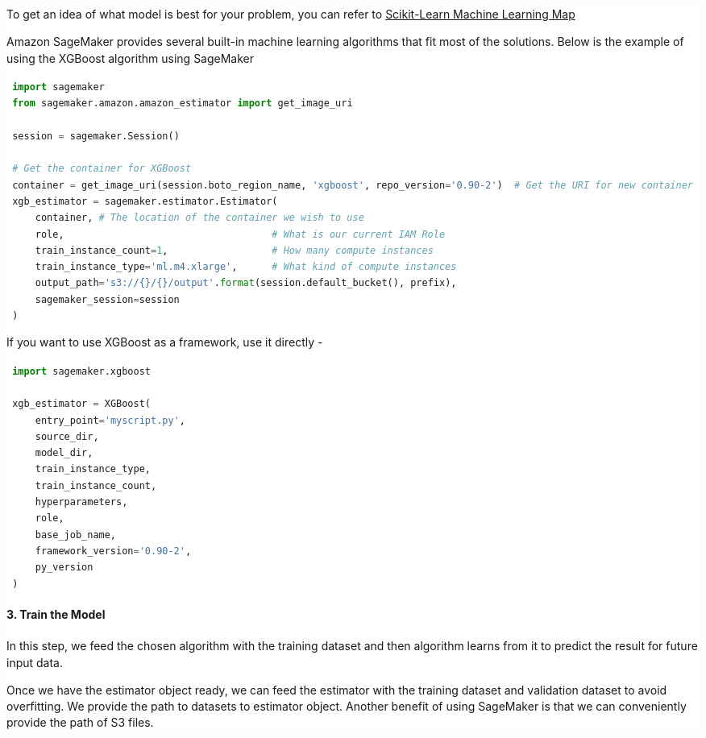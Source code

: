 To get an idea of what model is best for your problem, you can refer to [Scikit-Learn Machine Learning Map](https://scikit-learn.org/stable/tutorial/machine_learning_map/index.html)

Amazon SageMaker provides several built-in machine learning algorithms that fit most of the solutions. 
Below is the example of using the XGBoost algorithm using SageMaker

```py
 import sagemaker
 from sagemaker.amazon.amazon_estimator import get_image_uri 

 session = sagemaker.Session()

 # Get the container for XGBoost
 container = get_image_uri(session.boto_region_name, 'xgboost', repo_version='0.90-2')  # Get the URI for new container
 xgb_estimator = sagemaker.estimator.Estimator(
     container, # The location of the container we wish to use
     role,                                    # What is our current IAM Role
     train_instance_count=1,                  # How many compute instances
     train_instance_type='ml.m4.xlarge',      # What kind of compute instances
     output_path='s3://{}/{}/output'.format(session.default_bucket(), prefix),
     sagemaker_session=session
 )
```

If you want to use XGBoost as a framework, use it directly -
```py
 import sagemaker.xgboost

 xgb_estimator = XGBoost(
     entry_point='myscript.py', 
     source_dir,
     model_dir, 
     train_instance_type,                    
     train_instance_count, 
     hyperparameters, 
     role, 
     base_job_name, 
     framework_version='0.90-2', 
     py_version
 )
```


#### 3. Train the Model

In this step, we feed the chosen algorithm with the training dataset and then algorithm learns from it to predict the result 
for future input data.

Once we have the estimator object ready, we can feed the estimator with the training dataset and validation dataset to avoid overfitting. 
We provide the path to datasets to estimator object. Another benefit of using SageMaker is that we can conveniently provide the path of S3 files.
